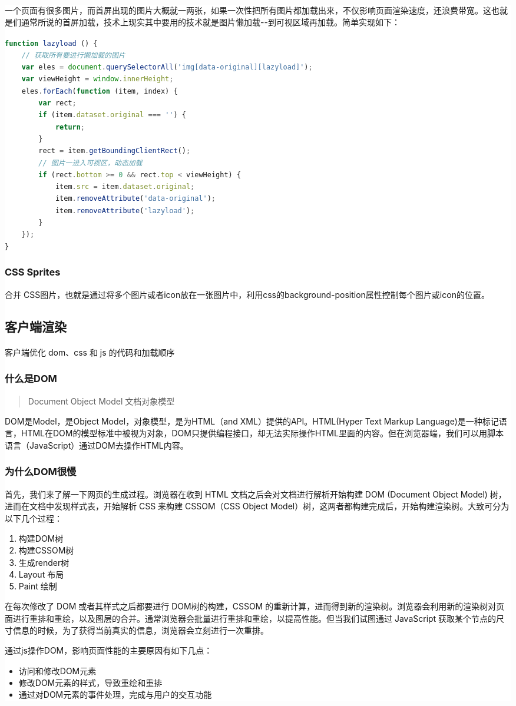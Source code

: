 一个页面有很多图片，而首屏出现的图片大概就一两张，如果一次性把所有图片都加载出来，不仅影响页面渲染速度，还浪费带宽。这也就是们通常所说的首屏加载，技术上现实其中要用的技术就是图片懒加载--到可视区域再加载。简单实现如下：
```javascript
function lazyload () {
    // 获取所有要进行懒加载的图片
    var eles = document.querySelectorAll('img[data-original][lazyload]');
    var viewHeight = window.innerHeight;
    eles.forEach(function (item, index) {
        var rect;
        if (item.dataset.original === '') {
            return;
        }
        rect = item.getBoundingClientRect();
        // 图片一进入可视区，动态加载
        if (rect.bottom >= 0 && rect.top < viewHeight) {
            item.src = item.dataset.original;
            item.removeAttribute('data-original');
            item.removeAttribute('lazyload');
        }
    });
}
```
### CSS Sprites

合并 CSS图片，也就是通过将多个图片或者icon放在一张图片中，利用css的background-position属性控制每个图片或icon的位置。
## 客户端渲染

客户端优化 dom、css 和 js 的代码和加载顺序
### 什么是DOM

> Document Object Model 文档对象模型

DOM是Model，是Object Model，对象模型，是为HTML（and XML）提供的API。HTML(Hyper Text Markup Language)是一种标记语言，HTML在DOM的模型标准中被视为对象，DOM只提供编程接口，却无法实际操作HTML里面的内容。但在浏览器端，我们可以用脚本语言（JavaScript）通过DOM去操作HTML内容。
### 为什么DOM很慢

首先，我们来了解一下网页的生成过程。浏览器在收到 HTML 文档之后会对文档进行解析开始构建 DOM (Document Object Model) 树，进而在文档中发现样式表，开始解析 CSS 来构建 CSSOM（CSS Object Model）树，这两者都构建完成后，开始构建渲染树。大致可分为以下几个过程：
1. 构建DOM树
2. 构建CSSOM树
3. 生成render树
4. Layout 布局
5. Paint 绘制

在每次修改了 DOM 或者其样式之后都要进行 DOM树的构建，CSSOM 的重新计算，进而得到新的渲染树。浏览器会利用新的渲染树对页面进行重排和重绘，以及图层的合并。通常浏览器会批量进行重排和重绘，以提高性能。但当我们试图通过 JavaScript 获取某个节点的尺寸信息的时候，为了获得当前真实的信息，浏览器会立刻进行一次重排。

通过js操作DOM，影响页面性能的主要原因有如下几点：
* 访问和修改DOM元素
* 修改DOM元素的样式，导致重绘和重排
* 通过对DOM元素的事件处理，完成与用户的交互功能
